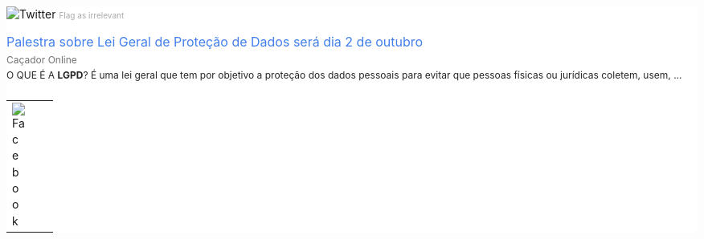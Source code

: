 <a href="https://www.google.com/alerts/share?hl=pt&amp;gl=US&amp;ru=https://extra.globo.com/noticias/economia/aposentados-pensionistas-do-inss-terao-sete-dias-para-desistir-de-consignado-apos-contratacao-23974381.html&amp;ss=tw&amp;rt=Aposentados+e+pensionistas+do+INSS+ter%C3%A3o+sete+dias+para+desistir+de+consignado+ap%C3%B3s+contrata%C3%A7%C3%A3o&amp;cd=KhQxNDAxNDQxMDY3ODc2ODg0ODY4NTIaNzMwMWI5ZDdhYTFkZTEwYTpjb206cHQ6VVM&amp;ssp=AMJHsmVpeHLSH_nj96fPoMEzK6AWAX4ZVw" style="text-decoration:none" target="_blank" data-saferedirecturl="https://www.google.com/url?hl=pt-BR&amp;q=https://www.google.com/alerts/share?hl%3Dpt%26gl%3DUS%26ru%3Dhttps://extra.globo.com/noticias/economia/aposentados-pensionistas-do-inss-terao-sete-dias-para-desistir-de-consignado-apos-contratacao-23974381.html%26ss%3Dtw%26rt%3DAposentados%2Be%2Bpensionistas%2Bdo%2BINSS%2Bter%25C3%25A3o%2Bsete%2Bdias%2Bpara%2Bdesistir%2Bde%2Bconsignado%2Bap%25C3%25B3s%2Bcontrata%25C3%25A7%25C3%25A3o%26cd%3DKhQxNDAxNDQxMDY3ODc2ODg0ODY4NTIaNzMwMWI5ZDdhYTFkZTEwYTpjb206cHQ6VVM%26ssp%3DAMJHsmVpeHLSH_nj96fPoMEzK6AWAX4ZVw&amp;source=gmail&amp;ust=1569677952481000&amp;usg=AFQjCNEIFWzbcOAeT8FVB4VudakRCRHOcA"> <img alt="Twitter" src="https://ci5.googleusercontent.com/proxy/MRi8p6aTTpVykDFiz6lB6nienh4HzW1vwV1ckCoGVvXqHmg7Lb21G1XXPeX6t65JigLBsrafqzta1tzUUERAdbgy=s0-d-e1-ft#https://www.gstatic.com/alerts/images/tw-24.png" border="0" height="16" width="16"></a> </td> <td style="padding:0px 0px 6px 15px;font-family:Arial"> <a href="https://www.google.com/alerts/feedback?ffu=https://extra.globo.com/noticias/economia/aposentados-pensionistas-do-inss-terao-sete-dias-para-desistir-de-consignado-apos-contratacao-23974381.html&amp;source=alertsmail&amp;hl=pt&amp;gl=US&amp;msgid=MTQwMTQ0MTA2Nzg3Njg4NDg2ODU&amp;s=AB2Xq4hLY_GgeOHos1FmfRlF5NQrPQVPYchodhA" style="text-decoration:none;vertical-align:middle;color:#aaa;font-size:10px" target="_blank" data-saferedirecturl="https://www.google.com/url?hl=pt-BR&amp;q=https://www.google.com/alerts/feedback?ffu%3Dhttps://extra.globo.com/noticias/economia/aposentados-pensionistas-do-inss-terao-sete-dias-para-desistir-de-consignado-apos-contratacao-23974381.html%26source%3Dalertsmail%26hl%3Dpt%26gl%3DUS%26msgid%3DMTQwMTQ0MTA2Nzg3Njg4NDg2ODU%26s%3DAB2Xq4hLY_GgeOHos1FmfRlF5NQrPQVPYchodhA&amp;source=gmail&amp;ust=1569677952481000&amp;usg=AFQjCNFcELIXCLjUw9orIMhcOxsperBX8g"> Flag as irrelevant </a> </td> </tr> </table> </div> </div> </td> <td style="padding-right:18px"></td> </tr> <tr> <td style="padding-left:18px"></td> <td style="padding:18px 0px 12px 0px;vertical-align:top;border-top:1px solid #e4e4e4;font-family:Arial"> <a></a> <div> <span style="padding:0px 6px 0px 0px"> <a href="https://www.google.com/url?rct=j&amp;sa=t&amp;url=https://www.cacador.net/noticias/economia/2019/09/25/acic-palestra-sobre-lei-geral-de-protecao-de-dados-sera-dia-2-de-outubro-45214&amp;ct=ga&amp;cd=CAEYBSoUMTQwMTQ0MTA2Nzg3Njg4NDg2ODUyGjczMDFiOWQ3YWExZGUxMGE6Y29tOnB0OlVT&amp;usg=AFQjCNF-cDv7G49veRteeV604ywfZ58qqA" style="color:#427fed;display:inline;text-decoration:none;font-size:16px;line-height:20px" target="_blank" data-saferedirecturl="https://www.google.com/url?hl=pt-BR&amp;q=https://www.google.com/url?rct%3Dj%26sa%3Dt%26url%3Dhttps://www.cacador.net/noticias/economia/2019/09/25/acic-palestra-sobre-lei-geral-de-protecao-de-dados-sera-dia-2-de-outubro-45214%26ct%3Dga%26cd%3DCAEYBSoUMTQwMTQ0MTA2Nzg3Njg4NDg2ODUyGjczMDFiOWQ3YWExZGUxMGE6Y29tOnB0OlVT%26usg%3DAFQjCNF-cDv7G49veRteeV604ywfZ58qqA&amp;source=gmail&amp;ust=1569677952481000&amp;usg=AFQjCNFUFHy00T6f68DtYO8_AiHawKZtGQ"> <span>Palestra sobre Lei Geral de Proteção de Dados será dia 2 de outubro</span> </a> </span> <div> <div style="padding:2px 0px 8px 0px"> <div style="color:#737373;font-size:12px"> <a style="text-decoration:none;color:#737373"> <span>Caçador Online</span> </a> </div> <div style="color:#252525;padding:2px 0px 0px 0px;font-size:12px;line-height:18px">O QUE É A <b>LGPD</b>? É uma lei geral que tem por objetivo a proteção dos dados pessoais para evitar que pessoas físicas ou jurídicas coletem, usem, ...</div> </div> <table> <tr> <td width="16" style="padding-right:6px"> <a href="https://www.google.com/alerts/share?hl=pt&amp;gl=US&amp;ru=https://www.cacador.net/noticias/economia/2019/09/25/acic-palestra-sobre-lei-geral-de-protecao-de-dados-sera-dia-2-de-outubro-45214&amp;ss=fb&amp;rt=Palestra+sobre+Lei+Geral+de+Prote%C3%A7%C3%A3o+de+Dados+ser%C3%A1+dia+2+de+outubro&amp;cd=KhQxNDAxNDQxMDY3ODc2ODg0ODY4NTIaNzMwMWI5ZDdhYTFkZTEwYTpjb206cHQ6VVM&amp;ssp=AMJHsmVQewmmz8dqq8grpiWXv8aSkRApfA" style="text-decoration:none" target="_blank" data-saferedirecturl="https://www.google.com/url?hl=pt-BR&amp;q=https://www.google.com/alerts/share?hl%3Dpt%26gl%3DUS%26ru%3Dhttps://www.cacador.net/noticias/economia/2019/09/25/acic-palestra-sobre-lei-geral-de-protecao-de-dados-sera-dia-2-de-outubro-45214%26ss%3Dfb%26rt%3DPalestra%2Bsobre%2BLei%2BGeral%2Bde%2BProte%25C3%25A7%25C3%25A3o%2Bde%2BDados%2Bser%25C3%25A1%2Bdia%2B2%2Bde%2Boutubro%26cd%3DKhQxNDAxNDQxMDY3ODc2ODg0ODY4NTIaNzMwMWI5ZDdhYTFkZTEwYTpjb206cHQ6VVM%26ssp%3DAMJHsmVQewmmz8dqq8grpiWXv8aSkRApfA&amp;source=gmail&amp;ust=1569677952481000&amp;usg=AFQjCNEk6rEfwB0GuT7Liq8MVGXDZGVdsw"> <img alt="Facebook" src="https://ci4.googleusercontent.com/proxy/Bsz8fjryZrg1d4R38VuXGIQvSWW5RopXnRTkYF1i0tkKU28_tAdTJh77ENVCxaz6BVxHxDG9vn-vhZ44Dw9J54rZ=s0-d-e1-ft#https://www.gstatic.com/alerts/images/fb-24.png" border="0" height="16" width="16"></a> </td> <td width="16" style="padding-right:6px">